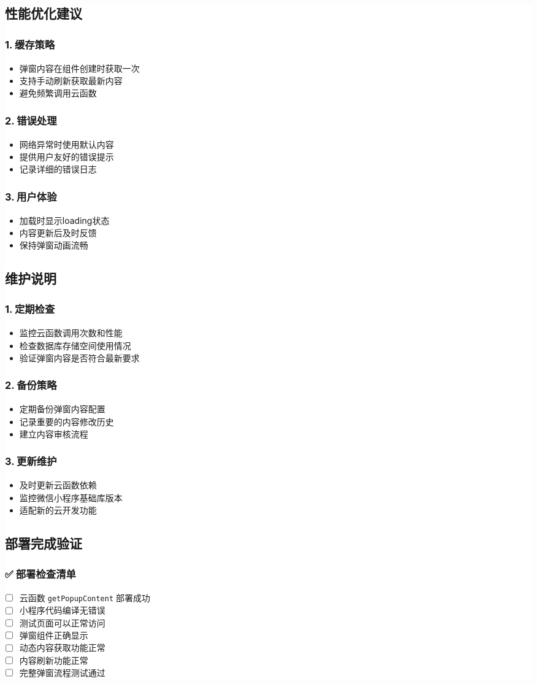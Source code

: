 ## 性能优化建议

### 1. 缓存策略

- 弹窗内容在组件创建时获取一次
- 支持手动刷新获取最新内容
- 避免频繁调用云函数

### 2. 错误处理

- 网络异常时使用默认内容
- 提供用户友好的错误提示
- 记录详细的错误日志

### 3. 用户体验

- 加载时显示loading状态
- 内容更新后及时反馈
- 保持弹窗动画流畅

## 维护说明

### 1. 定期检查

- 监控云函数调用次数和性能
- 检查数据库存储空间使用情况
- 验证弹窗内容是否符合最新要求

### 2. 备份策略

- 定期备份弹窗内容配置
- 记录重要的内容修改历史
- 建立内容审核流程

### 3. 更新维护

- 及时更新云函数依赖
- 监控微信小程序基础库版本
- 适配新的云开发功能

## 部署完成验证

### ✅ 部署检查清单

- [ ] 云函数 `getPopupContent` 部署成功
- [ ] 小程序代码编译无错误
- [ ] 测试页面可以正常访问
- [ ] 弹窗组件正确显示
- [ ] 动态内容获取功能正常
- [ ] 内容刷新功能正常
- [ ] 完整弹窗流程测试通过
